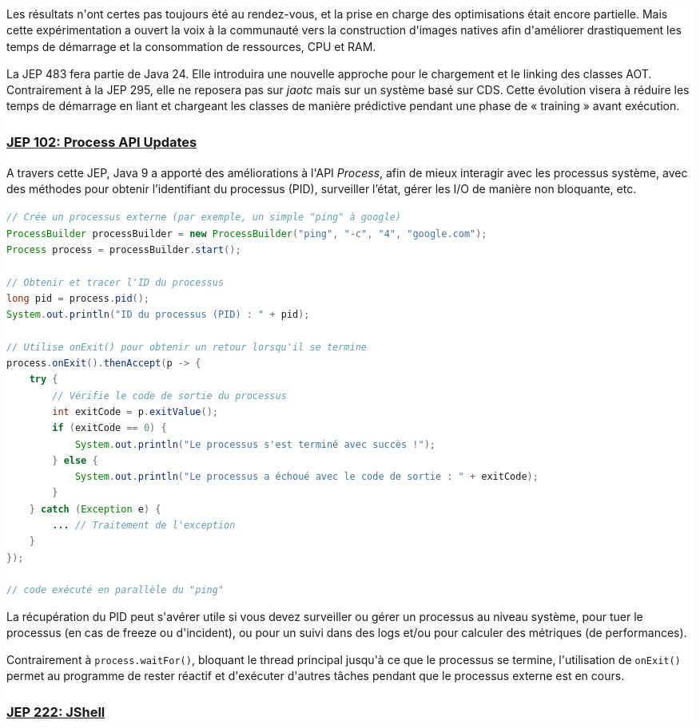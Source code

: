 Les résultats n'ont certes pas toujours été au rendez-vous, et la prise en charge des optimisations était encore partielle. Mais cette expérimentation a ouvert la voix à la communauté vers la construction d'images natives afin d'améliorer drastiquement les temps de démarrage et la consommation de ressources, CPU et RAM.

La JEP 483 fera partie de Java 24. Elle introduira une nouvelle approche pour le chargement et le linking des classes AOT. Contrairement à la JEP 295, elle ne reposera pas sur *jaotc* mais sur un système basé sur CDS. Cette évolution visera à réduire les temps de démarrage en liant et chargeant les classes de manière prédictive pendant une phase de « training » avant exécution​.

### [JEP 102: Process API Updates](https://openjdk.org/jeps/102)

A travers cette JEP, Java 9 a apporté des améliorations à l'API *Process*, afin de mieux interagir avec les processus système, avec des méthodes pour obtenir l’identifiant du processus (PID), surveiller l’état, gérer les I/O de manière non bloquante, etc.

```java
// Crée un processus externe (par exemple, un simple "ping" à google)
ProcessBuilder processBuilder = new ProcessBuilder("ping", "-c", "4", "google.com");
Process process = processBuilder.start();

// Obtenir et tracer l'ID du processus
long pid = process.pid();
System.out.println("ID du processus (PID) : " + pid);

// Utilise onExit() pour obtenir un retour lorsqu'il se termine
process.onExit().thenAccept(p -> {
    try {
        // Vérifie le code de sortie du processus
        int exitCode = p.exitValue();
        if (exitCode == 0) {
            System.out.println("Le processus s'est terminé avec succès !");
        } else {
            System.out.println("Le processus a échoué avec le code de sortie : " + exitCode);
        }
    } catch (Exception e) {
        ... // Traitement de l'exception
    }
});

// code exécuté en parallèle du "ping"
```

La récupération du PID peut s'avérer utile si vous devez surveiller ou gérer un processus au niveau système, pour tuer le processus (en cas de freeze ou d'incident), ou pour un suivi dans des logs et/ou pour calculer des métriques (de performances).

Contrairement à `process.waitFor()`, bloquant le thread principal jusqu'à ce que le processus se termine, l'utilisation de `onExit()` permet au programme de rester réactif et d'exécuter d'autres tâches pendant que le processus externe est en cours.

### [JEP 222: JShell](https://openjdk.org/jeps/222)
